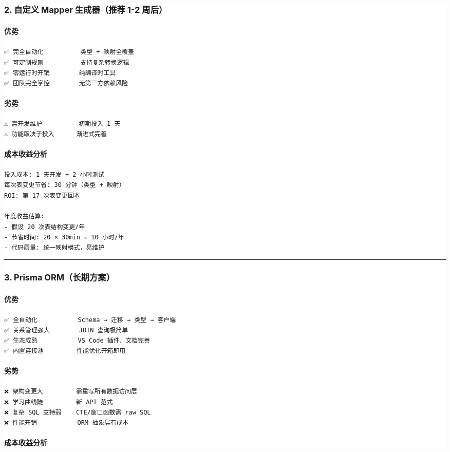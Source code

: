 
### 2. 自定义 Mapper 生成器（推荐 1-2 周后）

#### 优势

```
✅ 完全自动化          类型 + 映射全覆盖
✅ 可定制规则          支持复杂转换逻辑
✅ 零运行时开销        纯编译时工具
✅ 团队完全掌控        无第三方依赖风险
```

#### 劣势

```
⚠️ 需开发维护          初期投入 1 天
⚠️ 功能取决于投入      渐进式完善
```

#### 成本收益分析

```
投入成本: 1 天开发 + 2 小时测试
每次表变更节省: 30 分钟（类型 + 映射）
ROI: 第 17 次表变更回本

年度收益估算:
- 假设 20 次表结构变更/年
- 节省时间: 20 × 30min = 10 小时/年
- 代码质量: 统一映射模式，易维护
```

---

### 3. Prisma ORM（长期方案）

#### 优势

```
✅ 全自动化           Schema → 迁移 → 类型 → 客户端
✅ 关系管理强大        JOIN 查询极简单
✅ 生态成熟           VS Code 插件、文档完善
✅ 内置连接池         性能优化开箱即用
```

#### 劣势

```
❌ 架构变更大         需重写所有数据访问层
❌ 学习曲线陡         新 API 范式
❌ 复杂 SQL 支持弱    CTE/窗口函数需 raw SQL
❌ 性能开销           ORM 抽象层有成本
```

#### 成本收益分析
